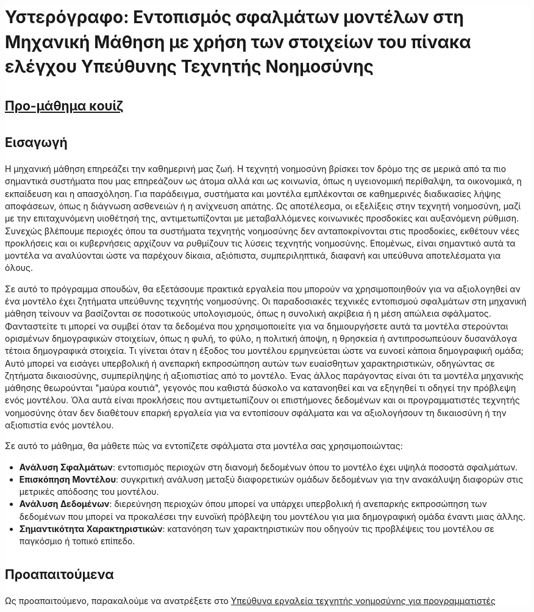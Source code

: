 
# Υστερόγραφο: Εντοπισμός σφαλμάτων μοντέλων στη Μηχανική Μάθηση με χρήση των στοιχείων του πίνακα ελέγχου Υπεύθυνης Τεχνητής Νοημοσύνης

## [Προ-μάθημα κουίζ](https://ff-quizzes.netlify.app/en/ml/)

## Εισαγωγή

Η μηχανική μάθηση επηρεάζει την καθημερινή μας ζωή. Η τεχνητή νοημοσύνη βρίσκει τον δρόμο της σε μερικά από τα πιο σημαντικά συστήματα που μας επηρεάζουν ως άτομα αλλά και ως κοινωνία, όπως η υγειονομική περίθαλψη, τα οικονομικά, η εκπαίδευση και η απασχόληση. Για παράδειγμα, συστήματα και μοντέλα εμπλέκονται σε καθημερινές διαδικασίες λήψης αποφάσεων, όπως η διάγνωση ασθενειών ή η ανίχνευση απάτης. Ως αποτέλεσμα, οι εξελίξεις στην τεχνητή νοημοσύνη, μαζί με την επιταχυνόμενη υιοθέτησή της, αντιμετωπίζονται με μεταβαλλόμενες κοινωνικές προσδοκίες και αυξανόμενη ρύθμιση. Συνεχώς βλέπουμε περιοχές όπου τα συστήματα τεχνητής νοημοσύνης δεν ανταποκρίνονται στις προσδοκίες, εκθέτουν νέες προκλήσεις και οι κυβερνήσεις αρχίζουν να ρυθμίζουν τις λύσεις τεχνητής νοημοσύνης. Επομένως, είναι σημαντικό αυτά τα μοντέλα να αναλύονται ώστε να παρέχουν δίκαια, αξιόπιστα, συμπεριληπτικά, διαφανή και υπεύθυνα αποτελέσματα για όλους.

Σε αυτό το πρόγραμμα σπουδών, θα εξετάσουμε πρακτικά εργαλεία που μπορούν να χρησιμοποιηθούν για να αξιολογηθεί αν ένα μοντέλο έχει ζητήματα υπεύθυνης τεχνητής νοημοσύνης. Οι παραδοσιακές τεχνικές εντοπισμού σφαλμάτων στη μηχανική μάθηση τείνουν να βασίζονται σε ποσοτικούς υπολογισμούς, όπως η συνολική ακρίβεια ή η μέση απώλεια σφάλματος. Φανταστείτε τι μπορεί να συμβεί όταν τα δεδομένα που χρησιμοποιείτε για να δημιουργήσετε αυτά τα μοντέλα στερούνται ορισμένων δημογραφικών στοιχείων, όπως η φυλή, το φύλο, η πολιτική άποψη, η θρησκεία ή αντιπροσωπεύουν δυσανάλογα τέτοια δημογραφικά στοιχεία. Τι γίνεται όταν η έξοδος του μοντέλου ερμηνεύεται ώστε να ευνοεί κάποια δημογραφική ομάδα; Αυτό μπορεί να εισάγει υπερβολική ή ανεπαρκή εκπροσώπηση αυτών των ευαίσθητων χαρακτηριστικών, οδηγώντας σε ζητήματα δικαιοσύνης, συμπερίληψης ή αξιοπιστίας από το μοντέλο. Ένας άλλος παράγοντας είναι ότι τα μοντέλα μηχανικής μάθησης θεωρούνται "μαύρα κουτιά", γεγονός που καθιστά δύσκολο να κατανοηθεί και να εξηγηθεί τι οδηγεί την πρόβλεψη ενός μοντέλου. Όλα αυτά είναι προκλήσεις που αντιμετωπίζουν οι επιστήμονες δεδομένων και οι προγραμματιστές τεχνητής νοημοσύνης όταν δεν διαθέτουν επαρκή εργαλεία για να εντοπίσουν σφάλματα και να αξιολογήσουν τη δικαιοσύνη ή την αξιοπιστία ενός μοντέλου.

Σε αυτό το μάθημα, θα μάθετε πώς να εντοπίζετε σφάλματα στα μοντέλα σας χρησιμοποιώντας:

- **Ανάλυση Σφαλμάτων**: εντοπισμός περιοχών στη διανομή δεδομένων όπου το μοντέλο έχει υψηλά ποσοστά σφαλμάτων.
- **Επισκόπηση Μοντέλου**: συγκριτική ανάλυση μεταξύ διαφορετικών ομάδων δεδομένων για την ανακάλυψη διαφορών στις μετρικές απόδοσης του μοντέλου.
- **Ανάλυση Δεδομένων**: διερεύνηση περιοχών όπου μπορεί να υπάρχει υπερβολική ή ανεπαρκής εκπροσώπηση των δεδομένων που μπορεί να προκαλέσει την ευνοϊκή πρόβλεψη του μοντέλου για μια δημογραφική ομάδα έναντι μιας άλλης.
- **Σημαντικότητα Χαρακτηριστικών**: κατανόηση των χαρακτηριστικών που οδηγούν τις προβλέψεις του μοντέλου σε παγκόσμιο ή τοπικό επίπεδο.

## Προαπαιτούμενα

Ως προαπαιτούμενο, παρακαλούμε να ανατρέξετε στο [Υπεύθυνα εργαλεία τεχνητής νοημοσύνης για προγραμματιστές](https://www.microsoft.com/ai/ai-lab-responsible-ai-dashboard)
